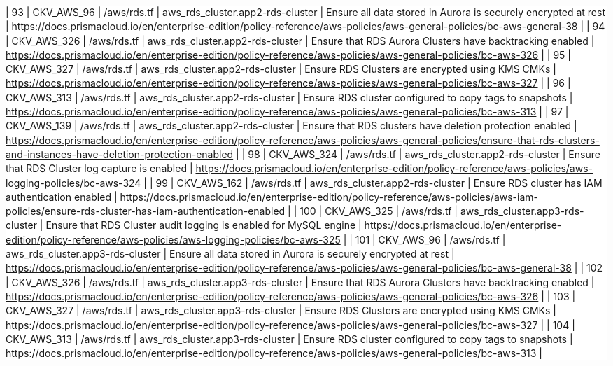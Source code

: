 |  93 | CKV_AWS_96    | /aws/rds.tf                   | aws_rds_cluster.app2-rds-cluster                        | Ensure all data stored in Aurora is securely encrypted at rest                                                                                               | https://docs.prismacloud.io/en/enterprise-edition/policy-reference/aws-policies/aws-general-policies/bc-aws-general-38                                                                                                |
|  94 | CKV_AWS_326   | /aws/rds.tf                   | aws_rds_cluster.app2-rds-cluster                        | Ensure that RDS Aurora Clusters have backtracking enabled                                                                                                    | https://docs.prismacloud.io/en/enterprise-edition/policy-reference/aws-policies/aws-general-policies/bc-aws-326                                                                                                       |
|  95 | CKV_AWS_327   | /aws/rds.tf                   | aws_rds_cluster.app2-rds-cluster                        | Ensure RDS Clusters are encrypted using KMS CMKs                                                                                                             | https://docs.prismacloud.io/en/enterprise-edition/policy-reference/aws-policies/aws-general-policies/bc-aws-327                                                                                                       |
|  96 | CKV_AWS_313   | /aws/rds.tf                   | aws_rds_cluster.app2-rds-cluster                        | Ensure RDS cluster configured to copy tags to snapshots                                                                                                      | https://docs.prismacloud.io/en/enterprise-edition/policy-reference/aws-policies/aws-general-policies/bc-aws-313                                                                                                       |
|  97 | CKV_AWS_139   | /aws/rds.tf                   | aws_rds_cluster.app2-rds-cluster                        | Ensure that RDS clusters have deletion protection enabled                                                                                                    | https://docs.prismacloud.io/en/enterprise-edition/policy-reference/aws-policies/aws-general-policies/ensure-that-rds-clusters-and-instances-have-deletion-protection-enabled                                          |
|  98 | CKV_AWS_324   | /aws/rds.tf                   | aws_rds_cluster.app2-rds-cluster                        | Ensure that RDS Cluster log capture is enabled                                                                                                               | https://docs.prismacloud.io/en/enterprise-edition/policy-reference/aws-policies/aws-logging-policies/bc-aws-324                                                                                                       |
|  99 | CKV_AWS_162   | /aws/rds.tf                   | aws_rds_cluster.app2-rds-cluster                        | Ensure RDS cluster has IAM authentication enabled                                                                                                            | https://docs.prismacloud.io/en/enterprise-edition/policy-reference/aws-policies/aws-iam-policies/ensure-rds-cluster-has-iam-authentication-enabled                                                                    |
| 100 | CKV_AWS_325   | /aws/rds.tf                   | aws_rds_cluster.app3-rds-cluster                        | Ensure that RDS Cluster audit logging is enabled for MySQL engine                                                                                            | https://docs.prismacloud.io/en/enterprise-edition/policy-reference/aws-policies/aws-logging-policies/bc-aws-325                                                                                                       |
| 101 | CKV_AWS_96    | /aws/rds.tf                   | aws_rds_cluster.app3-rds-cluster                        | Ensure all data stored in Aurora is securely encrypted at rest                                                                                               | https://docs.prismacloud.io/en/enterprise-edition/policy-reference/aws-policies/aws-general-policies/bc-aws-general-38                                                                                                |
| 102 | CKV_AWS_326   | /aws/rds.tf                   | aws_rds_cluster.app3-rds-cluster                        | Ensure that RDS Aurora Clusters have backtracking enabled                                                                                                    | https://docs.prismacloud.io/en/enterprise-edition/policy-reference/aws-policies/aws-general-policies/bc-aws-326                                                                                                       |
| 103 | CKV_AWS_327   | /aws/rds.tf                   | aws_rds_cluster.app3-rds-cluster                        | Ensure RDS Clusters are encrypted using KMS CMKs                                                                                                             | https://docs.prismacloud.io/en/enterprise-edition/policy-reference/aws-policies/aws-general-policies/bc-aws-327                                                                                                       |
| 104 | CKV_AWS_313   | /aws/rds.tf                   | aws_rds_cluster.app3-rds-cluster                        | Ensure RDS cluster configured to copy tags to snapshots                                                                                                      | https://docs.prismacloud.io/en/enterprise-edition/policy-reference/aws-policies/aws-general-policies/bc-aws-313                                                                                                       |
